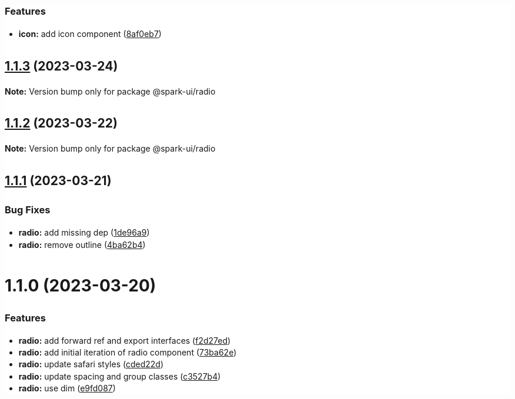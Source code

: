 ### Features

- **icon:** add icon component ([8af0eb7](https://github.com/adevinta/spark/commit/8af0eb734b34ed7c50d4c0aeb08dada5a068d1b5))

## [1.1.3](https://github.com/adevinta/spark/compare/@spark-ui/radio@1.1.2...@spark-ui/radio@1.1.3) (2023-03-24)

**Note:** Version bump only for package @spark-ui/radio

## [1.1.2](https://github.com/adevinta/spark/compare/@spark-ui/radio@1.1.1...@spark-ui/radio@1.1.2) (2023-03-22)

**Note:** Version bump only for package @spark-ui/radio

## [1.1.1](https://github.com/adevinta/spark/compare/@spark-ui/radio@1.1.0...@spark-ui/radio@1.1.1) (2023-03-21)

### Bug Fixes

- **radio:** add missing dep ([1de96a9](https://github.com/adevinta/spark/commit/1de96a948eeddf024982286cf54ad3a503f45425))
- **radio:** remove outline ([4ba62b4](https://github.com/adevinta/spark/commit/4ba62b423337b8bade0dd3641c556abc5304c306))

# 1.1.0 (2023-03-20)

### Features

- **radio:** add forward ref and export interfaces ([f2d27ed](https://github.com/adevinta/spark/commit/f2d27ed51de90f79edd8bb0353a63e08327aab57))
- **radio:** add initial iteration of radio component ([73ba62e](https://github.com/adevinta/spark/commit/73ba62e9e812733ab79a79df0873421f8499c6a4))
- **radio:** update safari styles ([cded22d](https://github.com/adevinta/spark/commit/cded22dd5c7869faced79201ba02337829b11a12))
- **radio:** update spacing and group classes ([c3527b4](https://github.com/adevinta/spark/commit/c3527b471a2d969f7f82b420b49e0870063acbee))
- **radio:** use dim ([e9fd087](https://github.com/adevinta/spark/commit/e9fd08771da216b747fe55373223cae82f43be88))
